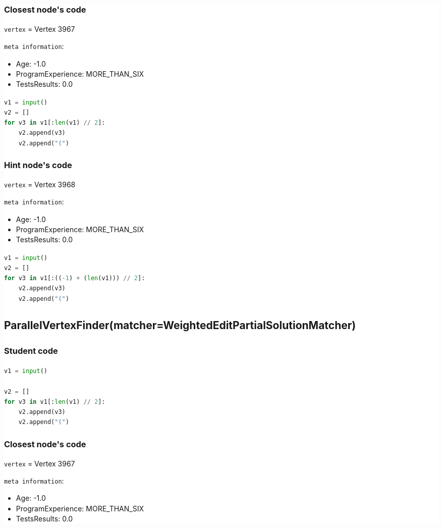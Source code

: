 ### Closest node's code
`vertex` = Vertex 3967

`meta information`:
* Age: -1.0
* ProgramExperience: MORE_THAN_SIX
* TestsResults: 0.0


```python
v1 = input()
v2 = []
for v3 in v1[:len(v1) // 2]:
    v2.append(v3)
    v2.append("(")
```

### Hint node's code 
`vertex` = Vertex 3968

`meta information`:
* Age: -1.0
* ProgramExperience: MORE_THAN_SIX
* TestsResults: 0.0


```python
v1 = input()
v2 = []
for v3 in v1[:((-1) + (len(v1))) // 2]:
    v2.append(v3)
    v2.append("(")
```
## ParallelVertexFinder(matcher=WeightedEditPartialSolutionMatcher)

### Student code
```python
v1 = input()

v2 = []
for v3 in v1[:len(v1) // 2]:
    v2.append(v3)
    v2.append("(")

```

### Closest node's code
`vertex` = Vertex 3967

`meta information`:
* Age: -1.0
* ProgramExperience: MORE_THAN_SIX
* TestsResults: 0.0
